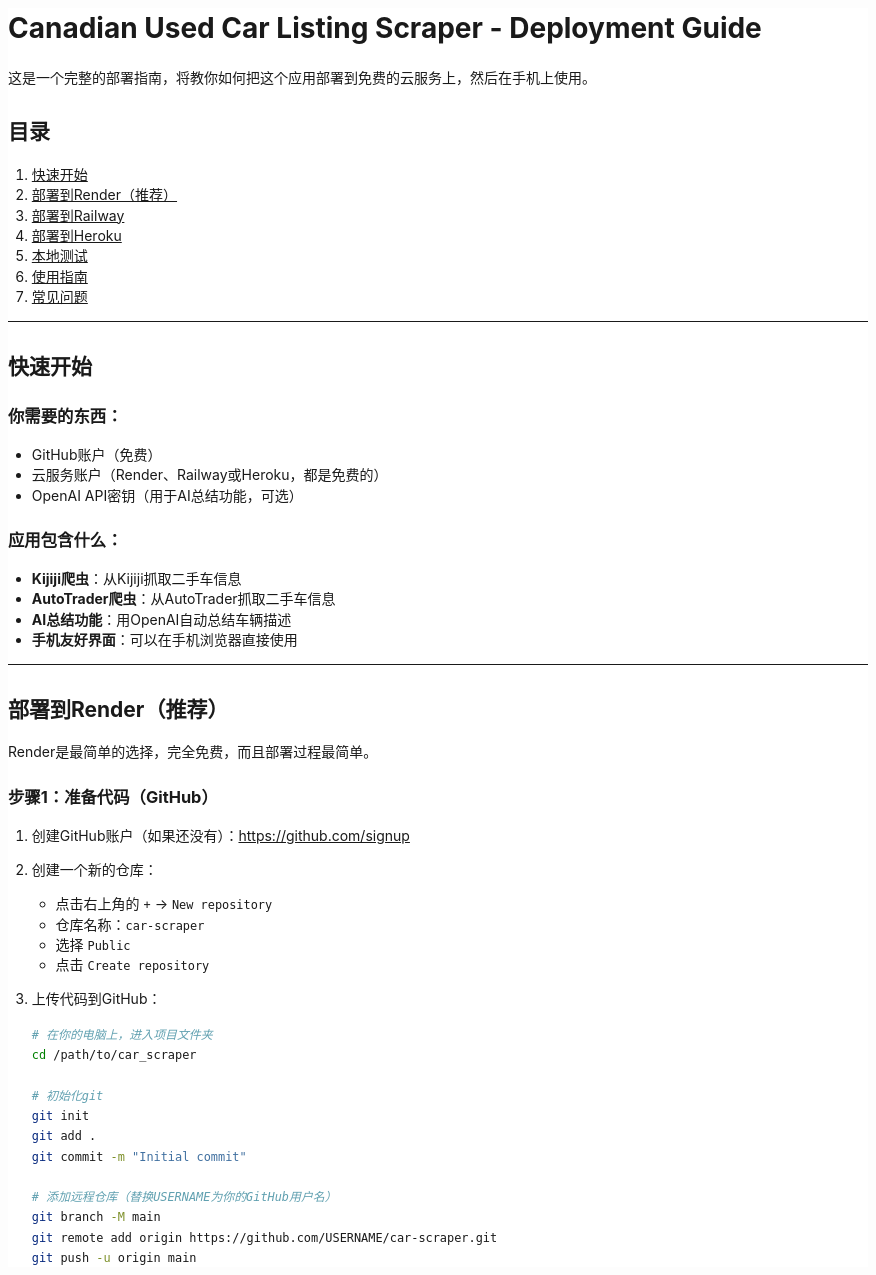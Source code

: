 # Canadian Used Car Listing Scraper - Deployment Guide

这是一个完整的部署指南，将教你如何把这个应用部署到免费的云服务上，然后在手机上使用。

## 目录
1. [快速开始](#快速开始)
2. [部署到Render（推荐）](#部署到render推荐)
3. [部署到Railway](#部署到railway)
4. [部署到Heroku](#部署到heroku)
5. [本地测试](#本地测试)
6. [使用指南](#使用指南)
7. [常见问题](#常见问题)

---

## 快速开始

### 你需要的东西：
- GitHub账户（免费）
- 云服务账户（Render、Railway或Heroku，都是免费的）
- OpenAI API密钥（用于AI总结功能，可选）

### 应用包含什么：
- **Kijiji爬虫**：从Kijiji抓取二手车信息
- **AutoTrader爬虫**：从AutoTrader抓取二手车信息
- **AI总结功能**：用OpenAI自动总结车辆描述
- **手机友好界面**：可以在手机浏览器直接使用

---

## 部署到Render（推荐）

Render是最简单的选择，完全免费，而且部署过程最简单。

### 步骤1：准备代码（GitHub）

1. 创建GitHub账户（如果还没有）：https://github.com/signup
2. 创建一个新的仓库：
   - 点击右上角的 `+` → `New repository`
   - 仓库名称：`car-scraper`
   - 选择 `Public`
   - 点击 `Create repository`

3. 上传代码到GitHub：
   ```bash
   # 在你的电脑上，进入项目文件夹
   cd /path/to/car_scraper
   
   # 初始化git
   git init
   git add .
   git commit -m "Initial commit"
   
   # 添加远程仓库（替换USERNAME为你的GitHub用户名）
   git branch -M main
   git remote add origin https://github.com/USERNAME/car-scraper.git
   git push -u origin main
   ```
